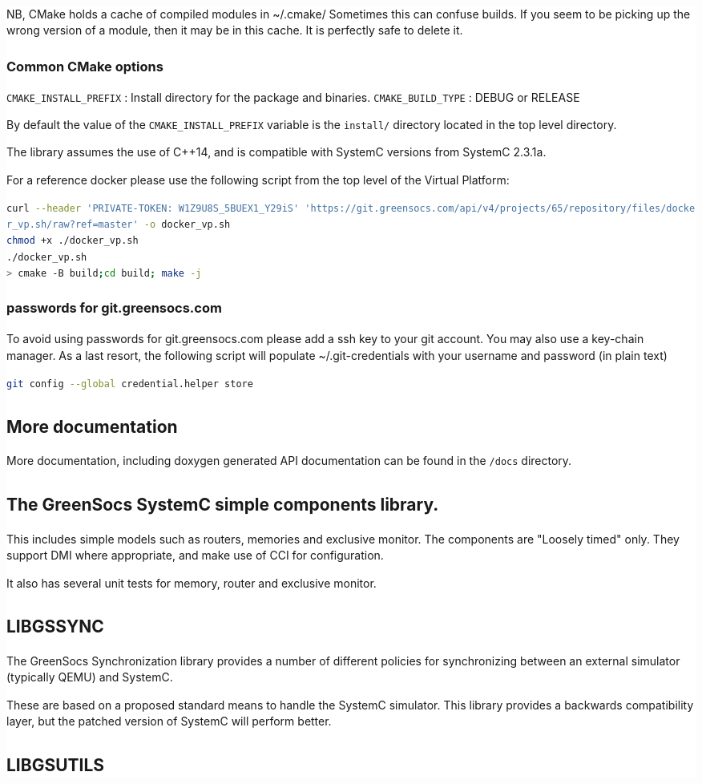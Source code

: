 NB, CMake holds a cache of compiled modules in ~/.cmake/ Sometimes this can confuse builds. If you seem to be picking up the wrong version of a module, then it may be in this cache. It is perfectly safe to delete it.

### Common CMake options
`CMAKE_INSTALL_PREFIX` : Install directory for the package and binaries.
`CMAKE_BUILD_TYPE`     : DEBUG or RELEASE

By default the value of the `CMAKE_INSTALL_PREFIX` variable is the `install/` directory located in the top level directory.

The library assumes the use of C++14, and is compatible with SystemC versions from SystemC 2.3.1a.


For a reference docker please use the following script from the top level of the Virtual Platform:
```bash
curl --header 'PRIVATE-TOKEN: W1Z9U8S_5BUEX1_Y29iS' 'https://git.greensocs.com/api/v4/projects/65/repository/files/docker_vp.sh/raw?ref=master' -o docker_vp.sh
chmod +x ./docker_vp.sh
./docker_vp.sh
> cmake -B build;cd build; make -j
```

### passwords for git.greensocs.com
To avoid using passwords for git.greensocs.com please add a ssh key to your git account. You may also use a key-chain manager. As a last resort, the following script will populate ~/.git-credentials  with your username and password (in plain text)
```bash
git config --global credential.helper store
```

## More documentation

More documentation, including doxygen generated API documentation can be found in the `/docs` directory.

## The GreenSocs SystemC simple components library.

This includes simple models such as routers, memories and exclusive monitor. The components are "Loosely timed" only. They support DMI where appropriate, and make use of CCI for configuration.

It also has several unit tests for memory, router and exclusive monitor.

## LIBGSSYNC

The GreenSocs Synchronization library provides a number of different policies for synchronizing between an external simulator (typically QEMU) and SystemC.

These are based on a proposed standard means to handle the SystemC simulator. This library provides a backwards compatibility layer, but the patched version of SystemC will perform better.

## LIBGSUTILS
